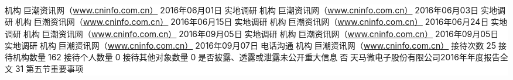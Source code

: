 机构
巨潮资讯网（www.cninfo.com.cn）
2016年06月01日
实地调研
机构
巨潮资讯网（www.cninfo.com.cn）
2016年06月03日
实地调研
机构
巨潮资讯网（www.cninfo.com.cn）
2016年06月15日
实地调研
机构
巨潮资讯网（www.cninfo.com.cn）
2016年06月24日
实地调研
机构
巨潮资讯网（www.cninfo.com.cn）
2016年09月05日
实地调研
机构
巨潮资讯网（www.cninfo.com.cn）
2016年09月05日
实地调研
机构
巨潮资讯网（www.cninfo.com.cn）
2016年09月07日
电话沟通
机构
巨潮资讯网（www.cninfo.com.cn）
接待次数
25
接待机构数量
162
接待个人数量
0
接待其他对象数量
0
是否披露、透露或泄露未公开重大信息
否
天马微电子股份有限公司2016年年度报告全文
31
第五节重要事项